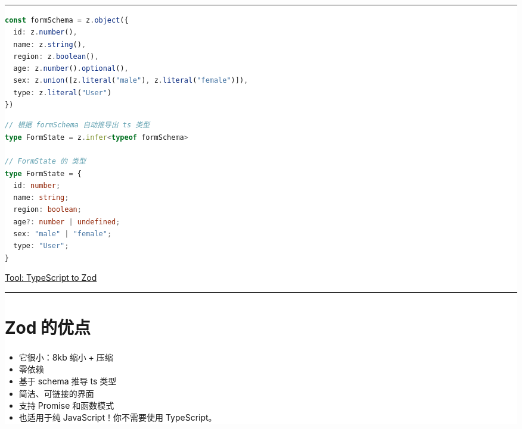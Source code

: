 </v-click>

---

```ts
const formSchema = z.object({
  id: z.number(),
  name: z.string(),
  region: z.boolean(),
  age: z.number().optional(),
  sex: z.union([z.literal("male"), z.literal("female")]),
  type: z.literal("User")
})
```

<v-click>

```ts
// 根据 formSchema 自动推导出 ts 类型
type FormState = z.infer<typeof formSchema>

// FormState 的 类型
type FormState = {
  id: number;
  name: string;
  region: boolean;
  age?: number | undefined;
  sex: "male" | "female";
  type: "User";
}

```

</v-click>

<v-click>
  <a href="https://transform.tools/typescript-to-zod" target="_blank" class="text-xl">Tool: TypeScript to Zod </a>
</v-click>

---

# Zod 的优点
<v-clicks>

- 它很小：8kb 缩小 + 压缩
- 零依赖
- 基于 schema 推导 ts 类型
- 简洁、可链接的界面
- 支持 Promise 和函数模式
- 也适用于纯 JavaScript！你不需要使用 TypeScript。

</v-clicks>

<div v-click class="mt-10">
